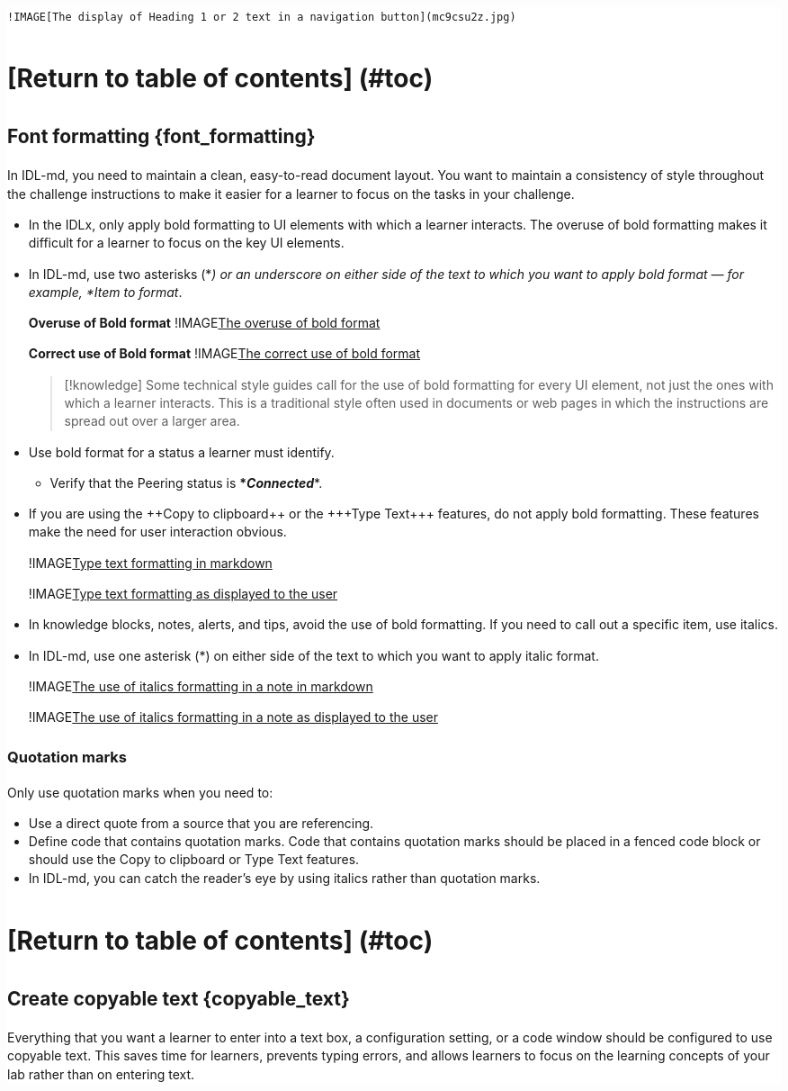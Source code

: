     !IMAGE[The display of Heading 1 or 2 text in a navigation button](mc9csu2z.jpg)

[Return to table of contents] (#toc)
===
## Font formatting {font_formatting}
In IDL-md, you need to maintain a clean, easy-to-read document layout. You want to maintain a consistency of style throughout the challenge instructions to make it easier for a learner to focus on the tasks in your challenge.

- In the IDLx, only apply bold formatting to UI elements with which a learner interacts. The overuse of bold formatting makes it difficult for a learner to focus on the key UI elements.
 - In IDL-md, use two asterisks \(**) or an underscore on either side of the text to which you want to apply bold format — for example, \**Item to format**.

    **Overuse of Bold format**
    !IMAGE[The overuse of bold format](utpd1vks.jpg)

    **Correct use of Bold format**
    !IMAGE[The correct use of bold format](nj39zu3u.jpg)

    >[!knowledge] Some technical style guides call for the use of bold formatting for every UI element, not just the ones with which a learner interacts. This is a traditional style often used in documents or web pages in which the instructions are spread out over a larger area.

- Use bold format for a status a learner must identify.

    - Verify that the Peering status is **\**Connected****.

- If you are using the ++Copy to clipboard++ or the +++Type Text+++ features, do not apply bold formatting. These features make the need for user interaction obvious.

    !IMAGE[Type text formatting in markdown](4sdau4ri.jpg)

    !IMAGE[Type text formatting as displayed to the user](hgl9d8cg.jpg)


- In knowledge blocks, notes, alerts, and tips, avoid the use of bold formatting. If you need to call out a specific item, use italics.

-	In IDL-md, use one asterisk \(*) on either side of the text to which you want to apply italic format.

    !IMAGE[The use of italics formatting in a note in markdown](3jib9okg.jpg)

    !IMAGE[The use of italics formatting in a note as displayed to the user](tfm2argl.jpg)

### Quotation marks
Only use quotation marks when you need to: 
- Use a direct quote from a source that you are referencing.
- Define code that contains quotation marks. Code that contains quotation marks should be placed in a fenced code block or should use the Copy to clipboard or Type Text features.
-	In IDL-md, you can catch the reader’s eye by using italics rather than quotation marks.

[Return to table of contents] (#toc)
===
## Create copyable text {copyable_text}
Everything that you want a learner to enter into a text box, a configuration setting, or a code window should be configured to use copyable text. This saves time for learners, prevents typing errors, and allows learners to focus on the learning concepts of your lab rather than on entering text. 
